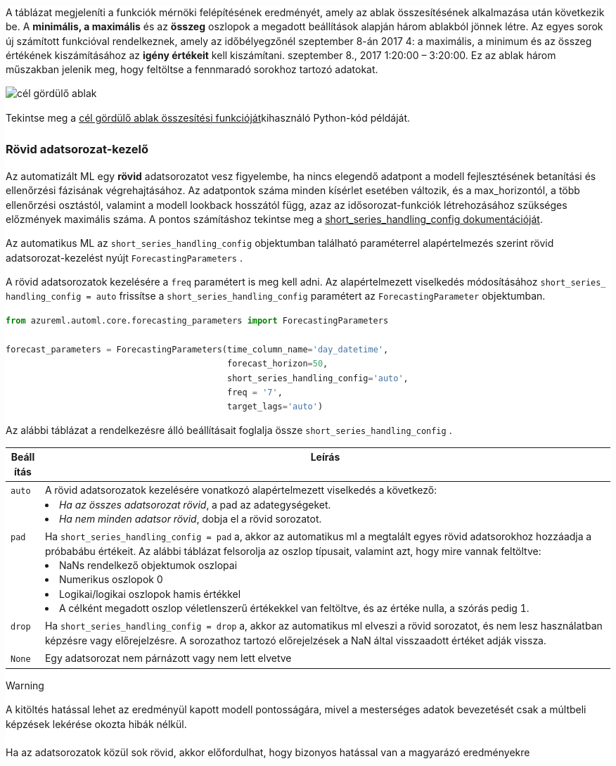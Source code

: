 A táblázat megjeleníti a funkciók mérnöki felépítésének eredményét, amely az ablak összesítésének alkalmazása után következik be. A **minimális, a maximális** és az **összeg** oszlopok a megadott beállítások alapján három ablakból jönnek létre. Az egyes sorok új számított funkcióval rendelkeznek, amely az időbélyegzőnél szeptember 8-án 2017 4: a maximális, a minimum és az összeg értékének kiszámításához az **igény értékeit** kell kiszámítani. szeptember 8., 2017 1:20:00 – 3:20:00. Ez az ablak három műszakban jelenik meg, hogy feltöltse a fennmaradó sorokhoz tartozó adatokat.

![cél gördülő ablak](./media/how-to-auto-train-forecast/target-roll.svg)

Tekintse meg a [cél gördülő ablak összesítési funkcióját](https://github.com/Azure/MachineLearningNotebooks/blob/master/how-to-use-azureml/automated-machine-learning/forecasting-energy-demand/auto-ml-forecasting-energy-demand.ipynb)kihasználó Python-kód példáját.

### <a name="short-series-handling"></a>Rövid adatsorozat-kezelő

Az automatizált ML egy **rövid** adatsorozatot vesz figyelembe, ha nincs elegendő adatpont a modell fejlesztésének betanítási és ellenőrzési fázisának végrehajtásához. Az adatpontok száma minden kísérlet esetében változik, és a max_horizontól, a több ellenőrzési osztástól, valamint a modell lookback hosszától függ, azaz az idősorozat-funkciók létrehozásához szükséges előzmények maximális száma. A pontos számításhoz tekintse meg a [short_series_handling_config dokumentációját](/python/api/azureml-automl-core/azureml.automl.core.forecasting_parameters.forecastingparameters?preserve-view=true&view=azure-ml-py#short-series-handling-configuration).

Az automatikus ML az `short_series_handling_config` objektumban található paraméterrel alapértelmezés szerint rövid adatsorozat-kezelést nyújt `ForecastingParameters` . 

A rövid adatsorozatok kezelésére a `freq` paramétert is meg kell adni. Az alapértelmezett viselkedés módosításához `short_series_handling_config = auto` frissítse a `short_series_handling_config` paramétert az `ForecastingParameter` objektumban.  

```python
from azureml.automl.core.forecasting_parameters import ForecastingParameters

forecast_parameters = ForecastingParameters(time_column_name='day_datetime', 
                                            forecast_horizon=50,
                                            short_series_handling_config='auto',
                                            freq = '7',
                                            target_lags='auto')
```
Az alábbi táblázat a rendelkezésre álló beállításait foglalja össze `short_series_handling_config` .
 
|Beállítás|Leírás
|---|---
|`auto`| A rövid adatsorozatok kezelésére vonatkozó alapértelmezett viselkedés a következő: <li> *Ha az összes adatsorozat rövid*, a pad az adategységeket. <br> <li> *Ha nem minden adatsor rövid*, dobja el a rövid sorozatot. 
|`pad`| Ha `short_series_handling_config = pad` a, akkor az automatikus ml a megtalált egyes rövid adatsorokhoz hozzáadja a próbabábu értékeit. Az alábbi táblázat felsorolja az oszlop típusait, valamint azt, hogy mire vannak feltöltve: <li>NaNs rendelkező objektumok oszlopai <li> Numerikus oszlopok 0 <li> Logikai/logikai oszlopok hamis értékkel <li> A célként megadott oszlop véletlenszerű értékekkel van feltöltve, és az értéke nulla, a szórás pedig 1. 
|`drop`| Ha `short_series_handling_config = drop` a, akkor az automatikus ml elveszi a rövid sorozatot, és nem lesz használatban képzésre vagy előrejelzésre. A sorozathoz tartozó előrejelzések a NaN által visszaadott értéket adják vissza.
|`None`| Egy adatsorozat nem párnázott vagy nem lett elvetve

>[!WARNING]
>A kitöltés hatással lehet az eredményül kapott modell pontosságára, mivel a mesterséges adatok bevezetését csak a múltbeli képzések lekérése okozta hibák nélkül. <br> <br> Ha az adatsorozatok közül sok rövid, akkor előfordulhat, hogy bizonyos hatással van a magyarázó eredményekre
